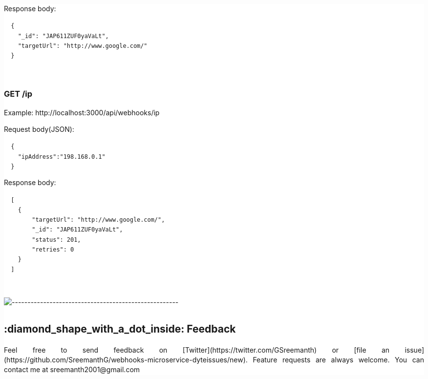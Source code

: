 
Response body:
<br />

      {
        "_id": "JAP611ZUF0yaVaLt",
        "targetUrl": "http://www.google.com/"
      }
 <br />

### GET /ip

Example: http://localhost:3000/api/webhooks/ip

Request body(JSON):
    
      {
        "ipAddress":"198.168.0.1"
      }


Response body:
<br />

      [
        {
            "targetUrl": "http://www.google.com/",
            "_id": "JAP611ZUF0yaVaLt",
            "status": 201,
            "retries": 0
        }
      ]
 <br />

    
![-----------------------------------------------------](https://raw.githubusercontent.com/andreasbm/readme/master/assets/lines/rainbow.png)


<h2 id="feedback"> :diamond_shape_with_a_dot_inside: Feedback</h2>

<p align="justify"> 
  Feel free to send feedback on [Twitter](https://twitter.com/GSreemanth) or [file an issue](https://github.com/SreemanthG/webhooks-microservice-dyteissues/new). Feature requests are always welcome. You can contact me at sreemanth2001@gmail.com
</p>

